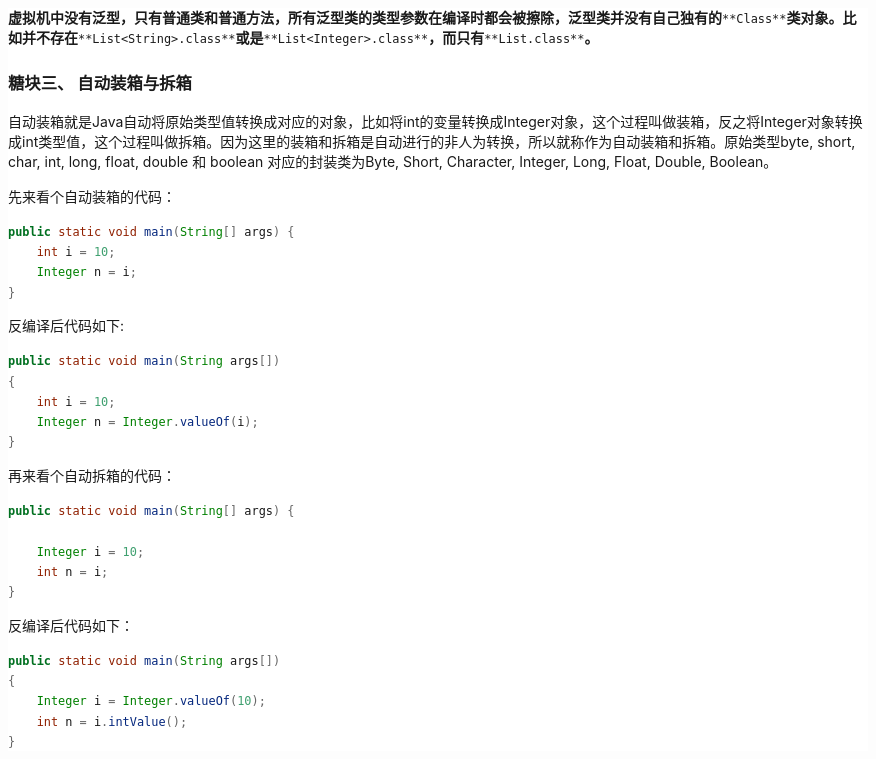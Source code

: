 

**虚拟机中没有泛型，只有普通类和普通方法，所有泛型类的类型参数在编译时都会被擦除，泛型类并没有自己独有的**`**Class**`**类对象。比如并不存在**`**List<String>.class**`**或是**`**List<Integer>.class**`**，而只有**`**List.class**`**。**



### 糖块三、 自动装箱与拆箱


自动装箱就是Java自动将原始类型值转换成对应的对象，比如将int的变量转换成Integer对象，这个过程叫做装箱，反之将Integer对象转换成int类型值，这个过程叫做拆箱。因为这里的装箱和拆箱是自动进行的非人为转换，所以就称作为自动装箱和拆箱。原始类型byte, short, char, int, long, float, double 和 boolean 对应的封装类为Byte, Short, Character, Integer, Long, Float, Double, Boolean。



先来看个自动装箱的代码：



```java
public static void main(String[] args) {
    int i = 10;
    Integer n = i;
}
```



反编译后代码如下:



```java
public static void main(String args[])
{
    int i = 10;
    Integer n = Integer.valueOf(i);
}
```



再来看个自动拆箱的代码：



```java
public static void main(String[] args) {

    Integer i = 10;
    int n = i;
}
```



反编译后代码如下：



```java
public static void main(String args[])
{
    Integer i = Integer.valueOf(10);
    int n = i.intValue();
}
```
